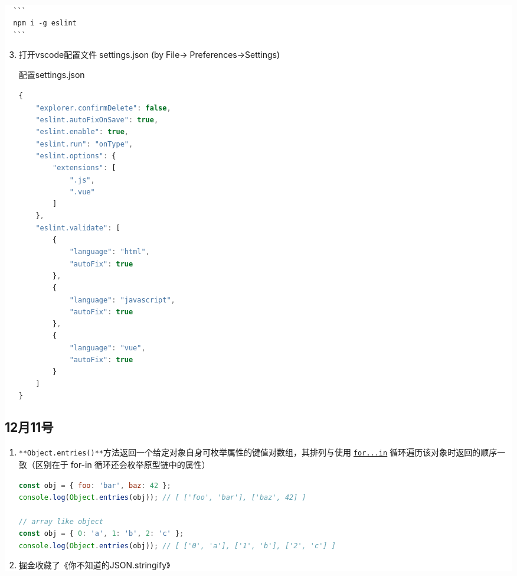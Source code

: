       ```
      npm i -g eslint
      ```

   3. 打开vscode配置文件 settings.json (by File-> Preferences->Settings)

      配置settings.json

      ```javascript
      {
          "explorer.confirmDelete": false,
          "eslint.autoFixOnSave": true,
          "eslint.enable": true,
          "eslint.run": "onType",
          "eslint.options": {
              "extensions": [
                  ".js",
                  ".vue"
              ]
          },
          "eslint.validate": [
              {
                  "language": "html",
                  "autoFix": true
              },
              {
                  "language": "javascript",
                  "autoFix": true
              },
              {
                  "language": "vue",
                  "autoFix": true
              }
          ]
      }
      ```

   

## 12月11号

1. `**Object.entries()**`方法返回一个给定对象自身可枚举属性的键值对数组，其排列与使用 [`for...in`](https://developer.mozilla.org/zh-CN/docs/Web/JavaScript/Reference/Statements/for...in) 循环遍历该对象时返回的顺序一致（区别在于 for-in 循环还会枚举原型链中的属性）

   ```js
   const obj = { foo: 'bar', baz: 42 };
   console.log(Object.entries(obj)); // [ ['foo', 'bar'], ['baz', 42] ]
   
   // array like object
   const obj = { 0: 'a', 1: 'b', 2: 'c' };
   console.log(Object.entries(obj)); // [ ['0', 'a'], ['1', 'b'], ['2', 'c'] ]
   ```

2. 掘金收藏了《你不知道的JSON.stringify》
